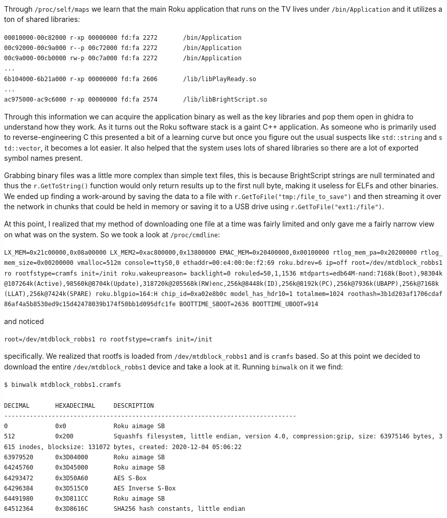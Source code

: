 Through `/proc/self/maps` we learn that the main Roku application that runs
on the TV lives under `/bin/Application` and it utilizes a ton of shared
libraries:

```
00010000-00c82000 r-xp 00000000 fd:fa 2272       /bin/Application
00c92000-00c9a000 r--p 00c72000 fd:fa 2272       /bin/Application
00c9a000-00cb0000 rw-p 00c7a000 fd:fa 2272       /bin/Application
...
6b104000-6b21a000 r-xp 00000000 fd:fa 2606       /lib/libPlayReady.so
...
ac975000-ac9c6000 r-xp 00000000 fd:fa 2574       /lib/libBrightScript.so
```

Through this information we can acquire the application binary as well as the
key libraries and pop them open in ghidra to understand how they work. As it
turns out the Roku software stack is a gaint C++ application. As someone who is
primarily used to reverse-engineering C this presented a bit of a learning curve
but once you figure out the usual suspects like `std::string` and `std::vector`,
it becomes a lot easier. It also helped that the system uses lots of shared
libraries so there are a lot of exported symbol names present.

Grabbing binary files was a little more complex than simple text files, this is
because BrightScript strings are null terminated and thus the `r.GetToString()`
function would only return results up to the first null byte, making it useless
for ELFs and other binaries. We ended up finding a work-around by saving the
data to a file with `r.GetToFile("tmp:/file_to_save")` and then streaming it
over the network in chunks that could be held in memory or saving it to a USB
drive using `r.GetToFile("ext1:/file")`.

At this point, I realized that my method of downloading one file at a time was
fairly limited and only gave me a fairly narrow view on what was on the system.
So we took a look at `/proc/cmdline`:

```
LX_MEM=0x21c00000,0x08a00000 LX_MEM2=0xac800000,0x13800000 EMAC_MEM=0x20400000,0x00100000 rtlog_mem_pa=0x20200000 rtlog_mem_size=0x00200000 vmalloc=512m console=ttyS0,0 ethaddr=00:e4:00:0e:f2:69 roku.bdrev=6 ip=off root=/dev/mtdblock_robbs1 ro rootfstype=cramfs init=/init roku.wakeupreason= backlight=0 rokuled=50,1,1536 mtdparts=edb64M-nand:7168k(Boot),98304k@107264k(Active),98560k@8704k(Update),318720k@205568k(RW)enc,256k@8448k(ID),256k@8192k(PC),256k@7936k(UBAPP),256k@7168k(LLAT),256k@7424k(SPARE) roku.blgpio=164:H chip_id=0xa02e8b0c model_has_hdr10=1 totalmem=1024 roothash=3b1d203af1706cdaf86af4a5b8530ed9c15d42478039b174f50bb1d095dfc1fe BOOTTIME_SBOOT=2636 BOOTTIME_UBOOT=914
```

and noticed

```
root=/dev/mtdblock_robbs1 ro rootfstype=cramfs init=/init
```

specifically. We realized that rootfs is loaded from `/dev/mtdblock_robbs1` and
is `cramfs` based. So at this point we decided to download the entire
`/dev/mtdblock_robbs1` device and take a look at it. Running `binwalk` on it we
find:

```
$ binwalk mtdblock_robbs1.cramfs

DECIMAL       HEXADECIMAL     DESCRIPTION
--------------------------------------------------------------------------------
0             0x0             Roku aimage SB
512           0x200           Squashfs filesystem, little endian, version 4.0, compression:gzip, size: 63975146 bytes, 3615 inodes, blocksize: 131072 bytes, created: 2020-12-04 05:06:22
63979520      0x3D04000       Roku aimage SB
64245760      0x3D45000       Roku aimage SB
64293472      0x3D50A60       AES S-Box
64296384      0x3D515C0       AES Inverse S-Box
64491980      0x3D811CC       Roku aimage SB
64512364      0x3D8616C       SHA256 hash constants, little endian
```